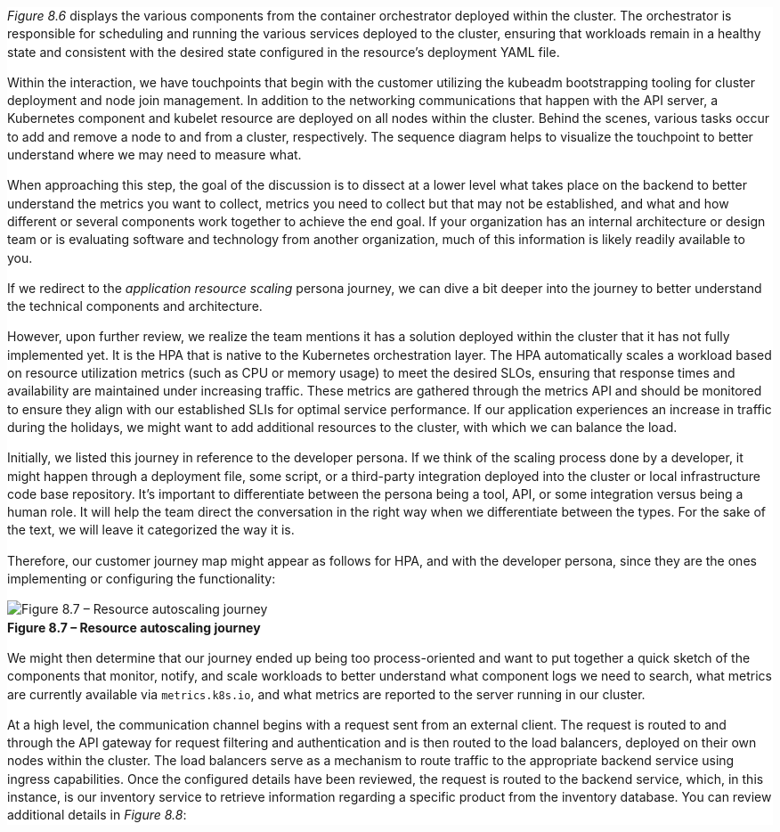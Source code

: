 *Figure 8.6* displays the various components from the container orchestrator deployed within the cluster. The orchestrator is responsible for scheduling and running the various services deployed to the cluster, ensuring that workloads remain in a healthy state and consistent with the desired state configured in the resource’s deployment YAML file.

Within the interaction, we have touchpoints that begin with the customer utilizing the kubeadm bootstrapping tooling for cluster deployment and node join management. In addition to the networking communications that happen with the API server, a Kubernetes component and kubelet resource are deployed on all nodes within the cluster. Behind the scenes, various tasks occur to add and remove a node to and from a cluster, respectively. The sequence diagram helps to visualize the touchpoint to better understand where we may need to measure what.

When approaching this step, the goal of the discussion is to dissect at a lower level what takes place on the backend to better understand the metrics you want to collect, metrics you need to collect but that may not be established, and what and how different or several components work together to achieve the end goal. If your organization has an internal architecture or design team or is evaluating software and technology from another organization, much of this information is likely readily available to you.

If we redirect to the *application resource scaling* persona journey, we can dive a bit deeper into the journey to better understand the technical components and architecture.

However, upon further review, we realize the team mentions it has a solution deployed within the cluster that it has not fully implemented yet. It is the HPA that is native to the Kubernetes orchestration layer. The HPA automatically scales a workload based on resource utilization metrics (such as CPU or memory usage) to meet the desired SLOs, ensuring that response times and availability are maintained under increasing traffic. These metrics are gathered through the metrics API and should be monitored to ensure they align with our established SLIs for optimal service performance. If our application experiences an increase in traffic during the holidays, we might want to add additional resources to the cluster, with which we can balance the load.

Initially, we listed this journey in reference to the developer persona. If we think of the scaling process done by a developer, it might happen through a deployment file, some script, or a third-party integration deployed into the cluster or local infrastructure code base repository. It’s important to differentiate between the persona being a tool, API, or some integration versus being a human role. It will help the team direct the conversation in the right way when we differentiate between the types. For the sake of the text, we will leave it categorized the way it is.

Therefore, our customer journey map might appear as follows for HPA, and with the developer persona, since they are the ones implementing or configuring the functionality:

![Figure 8.7 – Resource autoscaling journey](https://static.packt-cdn.com/products/9781835889381/graphics/image/B22155_08_7.jpg)<br>
**Figure 8.7 – Resource autoscaling journey**

We might then determine that our journey ended up being too process-oriented and want to put together a quick sketch of the components that monitor, notify, and scale workloads to better understand what component logs we need to search, what metrics are currently available via `metrics.k8s.io`, and what metrics are reported to the server running in our cluster.

At a high level, the communication channel begins with a request sent from an external client. The request is routed to and through the API gateway for request filtering and authentication and is then routed to the load balancers, deployed on their own nodes within the cluster. The load balancers serve as a mechanism to route traffic to the appropriate backend service using ingress capabilities. Once the configured details have been reviewed, the request is routed to the backend service, which, in this instance, is our inventory service to retrieve information regarding a specific product from the inventory database. You can review additional details in *Figure 8.8*:
